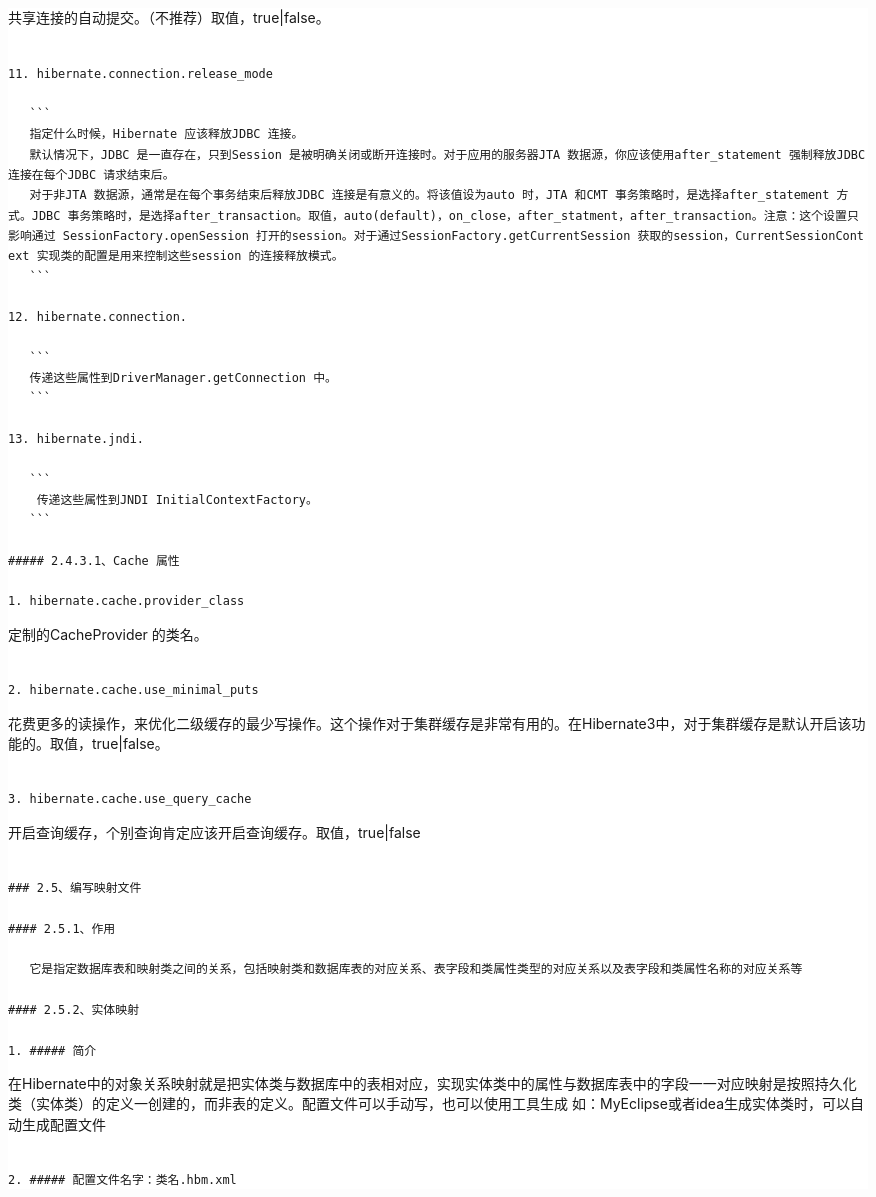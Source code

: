    ```

 ```
  共享连接的自动提交。（不推荐）取值，true|false。
 ```

11. hibernate.connection.release_mode 

    ```
    指定什么时候，Hibernate 应该释放JDBC 连接。
    默认情况下，JDBC 是一直存在，只到Session 是被明确关闭或断开连接时。对于应用的服务器JTA 数据源，你应该使用after_statement 强制释放JDBC连接在每个JDBC 请求结束后。
    对于非JTA 数据源，通常是在每个事务结束后释放JDBC 连接是有意义的。将该值设为auto 时，JTA 和CMT 事务策略时，是选择after_statement 方式。JDBC 事务策略时，是选择after_transaction。取值，auto(default)，on_close，after_statment，after_transaction。注意：这个设置只影响通过 SessionFactory.openSession 打开的session。对于通过SessionFactory.getCurrentSession 获取的session，CurrentSessionContext 实现类的配置是用来控制这些session 的连接释放模式。
    ```

12. hibernate.connection.

    ```
    传递这些属性到DriverManager.getConnection 中。
    ```

13. hibernate.jndi.

    ```
     传递这些属性到JNDI InitialContextFactory。
    ```

##### 2.4.3.1、Cache 属性

1. hibernate.cache.provider_class 

   ```
   定制的CacheProvider 的类名。
   ```

2. hibernate.cache.use_minimal_puts 

   ```
   花费更多的读操作，来优化二级缓存的最少写操作。这个操作对于集群缓存是非常有用的。在Hibernate3中，对于集群缓存是默认开启该功能的。取值，true|false。
   ```

3. hibernate.cache.use_query_cache 

   ```
   开启查询缓存，个别查询肯定应该开启查询缓存。取值，true|false
   ```

### 2.5、编写映射文件

#### 2.5.1、作用

​	它是指定数据库表和映射类之间的关系，包括映射类和数据库表的对应关系、表字段和类属性类型的对应关系以及表字段和类属性名称的对应关系等

#### 2.5.2、实体映射

1. ##### 简介

   ```
   在Hibernate中的对象关系映射就是把实体类与数据库中的表相对应，实现实体类中的属性与数据库表中的字段一一对应映射是按照持久化类（实体类）的定义一创建的，而非表的定义。配置文件可以手动写，也可以使用工具生成 如：MyEclipse或者idea生成实体类时，可以自动生成配置文件
   ```

2. ##### 配置文件名字：类名.hbm.xml
   ```